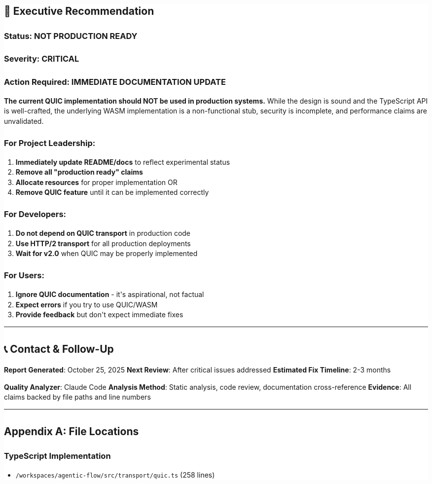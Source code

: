 
## 🚨 Executive Recommendation

### Status: **NOT PRODUCTION READY**

### Severity: **CRITICAL**

### Action Required: **IMMEDIATE DOCUMENTATION UPDATE**

**The current QUIC implementation should NOT be used in production systems.** While the design is sound and the TypeScript API is well-crafted, the underlying WASM implementation is a non-functional stub, security is incomplete, and performance claims are unvalidated.

### For Project Leadership:

1. **Immediately update README/docs** to reflect experimental status
2. **Remove all "production ready" claims**
3. **Allocate resources** for proper implementation OR
4. **Remove QUIC feature** until it can be implemented correctly

### For Developers:

1. **Do not depend on QUIC transport** in production code
2. **Use HTTP/2 transport** for all production deployments
3. **Wait for v2.0** when QUIC may be properly implemented

### For Users:

1. **Ignore QUIC documentation** - it's aspirational, not factual
2. **Expect errors** if you try to use QUIC/WASM
3. **Provide feedback** but don't expect immediate fixes

---

## 📞 Contact & Follow-Up

**Report Generated**: October 25, 2025
**Next Review**: After critical issues addressed
**Estimated Fix Timeline**: 2-3 months

**Quality Analyzer**: Claude Code
**Analysis Method**: Static analysis, code review, documentation cross-reference
**Evidence**: All claims backed by file paths and line numbers

---

## Appendix A: File Locations

### TypeScript Implementation
- `/workspaces/agentic-flow/src/transport/quic.ts` (258 lines)
